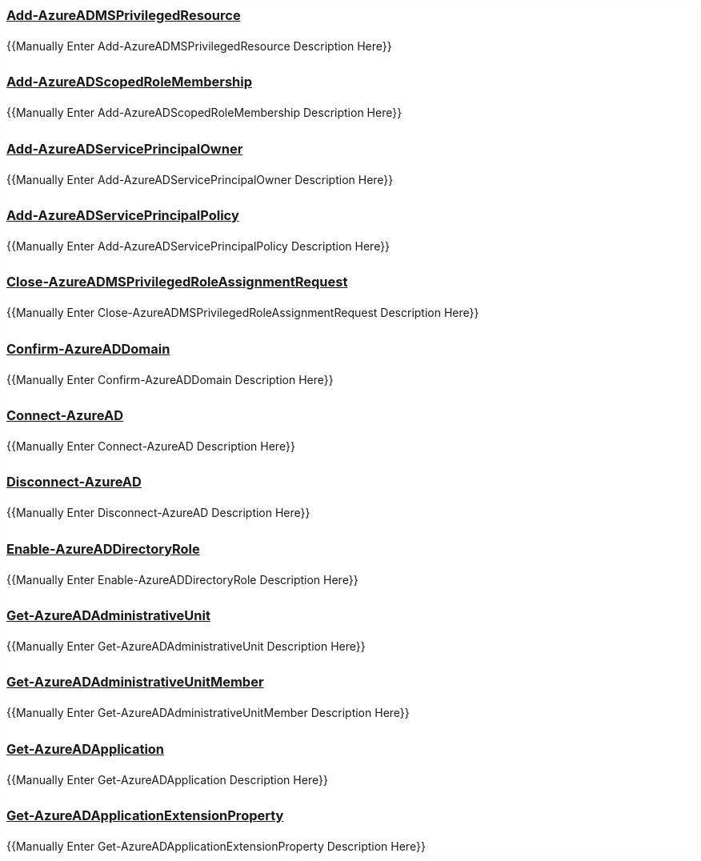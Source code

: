 ### [Add-AzureADMSPrivilegedResource](Add-AzureADMSPrivilegedResource.md)
{{Manually Enter Add-AzureADMSPrivilegedResource Description Here}}

### [Add-AzureADScopedRoleMembership](Add-AzureADScopedRoleMembership.md)
{{Manually Enter Add-AzureADScopedRoleMembership Description Here}}

### [Add-AzureADServicePrincipalOwner](Add-AzureADServicePrincipalOwner.md)
{{Manually Enter Add-AzureADServicePrincipalOwner Description Here}}

### [Add-AzureADServicePrincipalPolicy](Add-AzureADServicePrincipalPolicy.md)
{{Manually Enter Add-AzureADServicePrincipalPolicy Description Here}}

### [Close-AzureADMSPrivilegedRoleAssignmentRequest](Close-AzureADMSPrivilegedRoleAssignmentRequest.md)
{{Manually Enter Close-AzureADMSPrivilegedRoleAssignmentRequest Description Here}}

### [Confirm-AzureADDomain](Confirm-AzureADDomain.md)
{{Manually Enter Confirm-AzureADDomain Description Here}}

### [Connect-AzureAD](Connect-AzureAD.md)
{{Manually Enter Connect-AzureAD Description Here}}

### [Disconnect-AzureAD](Disconnect-AzureAD.md)
{{Manually Enter Disconnect-AzureAD Description Here}}

### [Enable-AzureADDirectoryRole](Enable-AzureADDirectoryRole.md)
{{Manually Enter Enable-AzureADDirectoryRole Description Here}}

### [Get-AzureADAdministrativeUnit](Get-AzureADAdministrativeUnit.md)
{{Manually Enter Get-AzureADAdministrativeUnit Description Here}}

### [Get-AzureADAdministrativeUnitMember](Get-AzureADAdministrativeUnitMember.md)
{{Manually Enter Get-AzureADAdministrativeUnitMember Description Here}}

### [Get-AzureADApplication](Get-AzureADApplication.md)
{{Manually Enter Get-AzureADApplication Description Here}}

### [Get-AzureADApplicationExtensionProperty](Get-AzureADApplicationExtensionProperty.md)
{{Manually Enter Get-AzureADApplicationExtensionProperty Description Here}}
